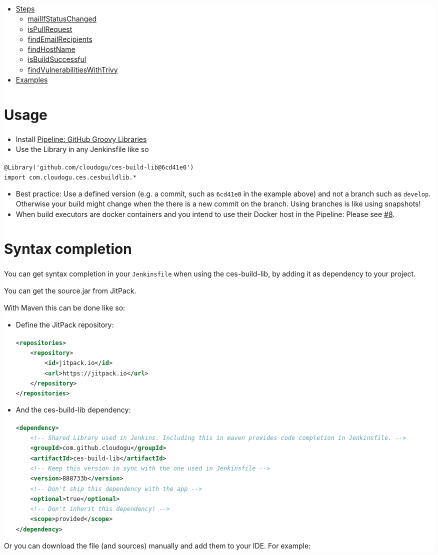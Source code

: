 - [Steps](#steps)
  - [mailIfStatusChanged](#mailifstatuschanged)
  - [isPullRequest](#ispullrequest)
  - [findEmailRecipients](#findemailrecipients)
  - [findHostName](#findhostname)
  - [isBuildSuccessful](#isbuildsuccessful)
  - [findVulnerabilitiesWithTrivy](#findvulnerabilitieswithtrivy)
- [Examples](#examples)



# Usage

* Install [Pipeline: GitHub Groovy Libraries](https://wiki.jenkins.io/display/JENKINS/Pipeline+GitHub+Library+Plugin)
* Use the Library in any Jenkinsfile like so
```
@Library('github.com/cloudogu/ces-build-lib@6cd41e0')
import com.cloudogu.ces.cesbuildlib.*
```
* Best practice: Use a defined version (e.g. a commit, such as `6cd41e0` in the example above) and not a branch such as `develop`. Otherwise your build might change when the there is a new commit on the branch. Using branches is like using snapshots!
* When build executors are docker containers and you intend to use their Docker host in the Pipeline: Please see [#8](https://github.com/cloudogu/ces-build-lib/issues/8#issuecomment-353584252).

# Syntax completion

You can get syntax completion in your `Jenkinsfile` when using the ces-build-lib, by adding it as dependency to your project. 

You can get the source.jar from JitPack.

With Maven this can be done like so:

* Define the JitPack repository:
    ```XML
    <repositories>
        <repository>
            <id>jitpack.io</id>
            <url>https://jitpack.io</url>
        </repository>
    </repositories>
    ```
* And the ces-build-lib dependency:
    ```XML
    <dependency>
        <!-- Shared Library used in Jenkins. Including this in maven provides code completion in Jenkinsfile. -->
        <groupId>com.github.cloudogu</groupId>
        <artifactId>ces-build-lib</artifactId>
        <!-- Keep this version in sync with the one used in Jenkinsfile -->
        <version>888733b</version>
        <!-- Don't ship this dependency with the app -->
        <optional>true</optional>
        <!-- Don't inherit this dependency! -->
        <scope>provided</scope>
    </dependency>
    ```
Or you can download the file (and sources) manually and add them to your IDE. For example:
